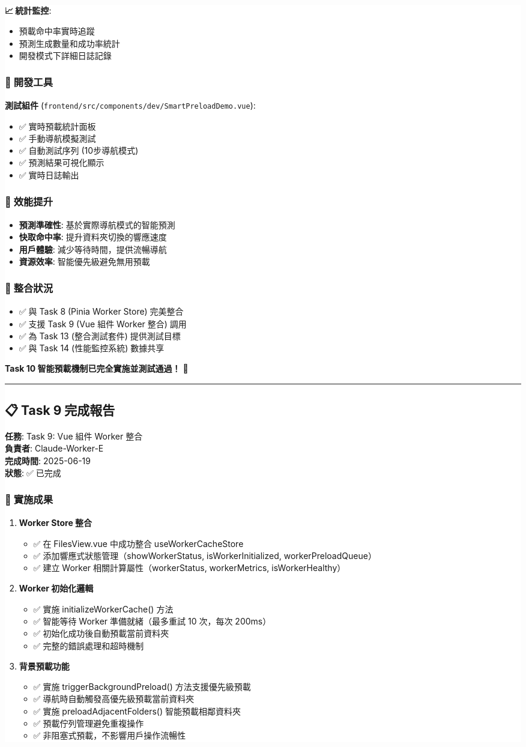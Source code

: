**📈 統計監控**:
- 預載命中率實時追蹤
- 預測生成數量和成功率統計
- 開發模式下詳細日誌記錄

### 🎨 **開發工具**

**測試組件** (`frontend/src/components/dev/SmartPreloadDemo.vue`):
- ✅ 實時預載統計面板
- ✅ 手動導航模擬測試
- ✅ 自動測試序列 (10步導航模式)
- ✅ 預測結果可視化顯示
- ✅ 實時日誌輸出

### 🚀 **效能提升**

- **預測準確性**: 基於實際導航模式的智能預測
- **快取命中率**: 提升資料夾切換的響應速度
- **用戶體驗**: 減少等待時間，提供流暢導航
- **資源效率**: 智能優先級避免無用預載

### 🔗 **整合狀況**

- ✅ 與 Task 8 (Pinia Worker Store) 完美整合
- ✅ 支援 Task 9 (Vue 組件 Worker 整合) 調用
- ✅ 為 Task 13 (整合測試套件) 提供測試目標
- ✅ 與 Task 14 (性能監控系統) 數據共享

**Task 10 智能預載機制已完全實施並測試通過！** 🎉

---

## 📋 **Task 9 完成報告**

**任務**: Task 9: Vue 組件 Worker 整合  
**負責者**: Claude-Worker-E  
**完成時間**: 2025-06-19  
**狀態**: ✅ 已完成

### 🎯 **實施成果**

1. **Worker Store 整合**
   - ✅ 在 FilesView.vue 中成功整合 useWorkerCacheStore
   - ✅ 添加響應式狀態管理（showWorkerStatus, isWorkerInitialized, workerPreloadQueue）
   - ✅ 建立 Worker 相關計算屬性（workerStatus, workerMetrics, isWorkerHealthy）

2. **Worker 初始化邏輯**
   - ✅ 實施 initializeWorkerCache() 方法
   - ✅ 智能等待 Worker 準備就緒（最多重試 10 次，每次 200ms）
   - ✅ 初始化成功後自動預載當前資料夾
   - ✅ 完整的錯誤處理和超時機制

3. **背景預載功能**
   - ✅ 實施 triggerBackgroundPreload() 方法支援優先級預載
   - ✅ 導航時自動觸發高優先級預載當前資料夾
   - ✅ 實施 preloadAdjacentFolders() 智能預載相鄰資料夾
   - ✅ 預載佇列管理避免重複操作
   - ✅ 非阻塞式預載，不影響用戶操作流暢性
